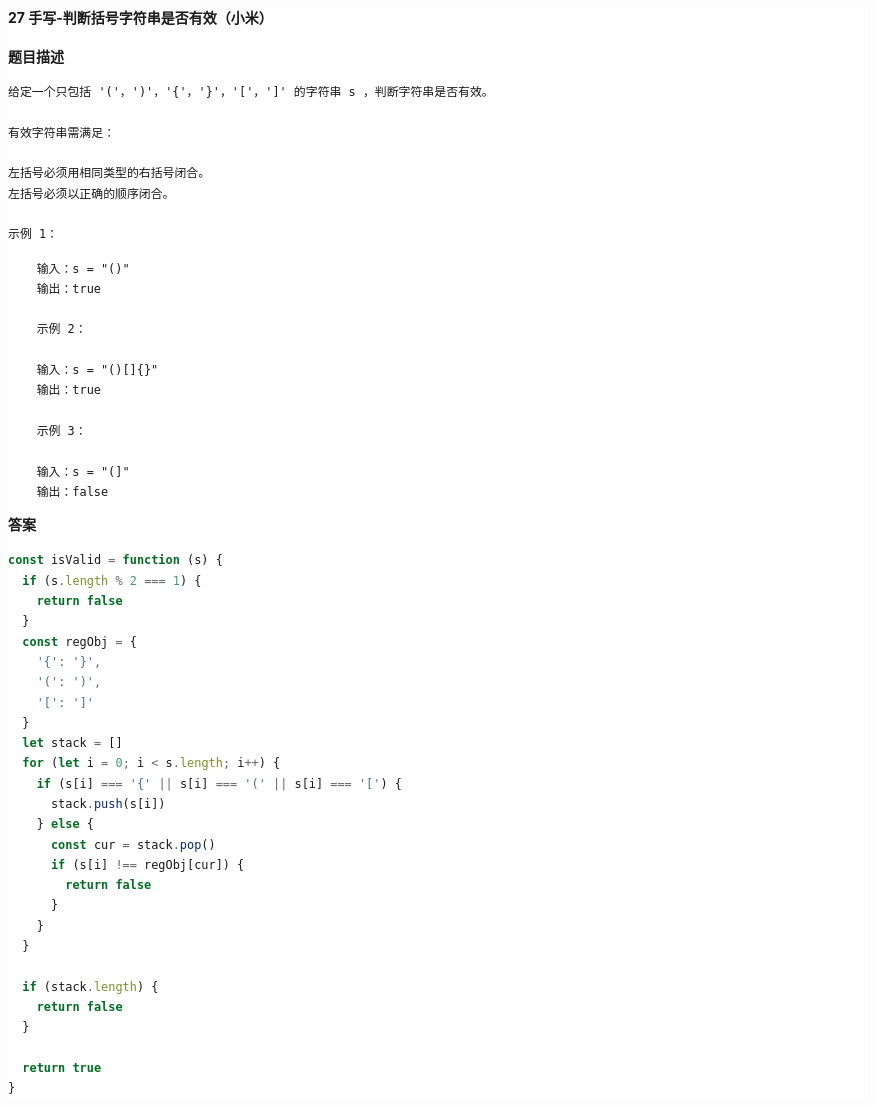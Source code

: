 #### 27 手写-判断括号字符串是否有效（小米）

**题目描述**

    给定一个只包括 '('，')'，'{'，'}'，'['，']' 的字符串 s ，判断字符串是否有效。

    有效字符串需满足：

    左括号必须用相同类型的右括号闭合。
    左括号必须以正确的顺序闭合。

    示例 1：

```
    输入：s = "()"
    输出：true

    示例 2：

    输入：s = "()[]{}"
    输出：true

    示例 3：

    输入：s = "(]"
    输出：false
```

**答案**

```js
const isValid = function (s) {
  if (s.length % 2 === 1) {
    return false
  }
  const regObj = {
    '{': '}',
    '(': ')',
    '[': ']'
  }
  let stack = []
  for (let i = 0; i < s.length; i++) {
    if (s[i] === '{' || s[i] === '(' || s[i] === '[') {
      stack.push(s[i])
    } else {
      const cur = stack.pop()
      if (s[i] !== regObj[cur]) {
        return false
      }
    }
  }

  if (stack.length) {
    return false
  }

  return true
}
```
